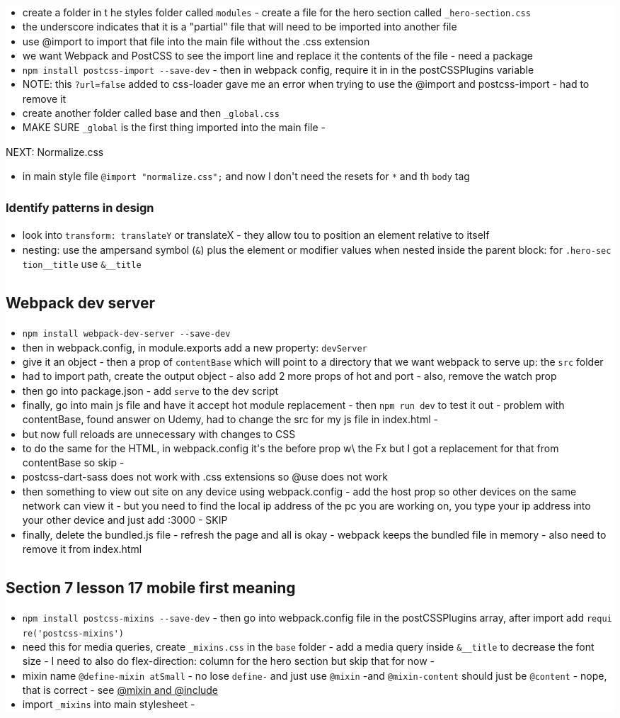 - create a folder in t he styles folder called `modules` - create a file for the hero section called `_hero-section.css`
- the underscore indicates that it is a "partial" file that will need to be imported into another file
- use @import to import that file into the main file without the .css extension
- we want Webpack and PostCSS to see the import line and replace it the contents of the file - need a package
- `npm install postcss-import --save-dev` - then in webpack config, require it in in the postCSSPlugins variable
- NOTE: this `?url=false` added to css-loader gave me an error when trying to use the @import and postcss-import - had to remove it
- create another folder called base and then `_global.css`
- MAKE SURE `_global` is the first thing imported into the main file -

NEXT: Normalize.css

- in main style file `@import "normalize.css";` and now I don't need the resets for `*` and th `body` tag

### Identify patterns in design

- look into `transform: translateY` or translateX - they allow tou to position an element relative to itself
- nesting: use the ampersand symbol (`&`) plus the element or modifier values when nested inside the parent block: for `.hero-section__title` use `&__title`

## Webpack dev server

- `npm install webpack-dev-server --save-dev`
- then in webpack.config, in module.exports add a new property: `devServer`
- give it an object - then a prop of `contentBase` which will point to a directory that we want webpack to serve up: the `src` folder
- had to import path, create the output object - also add 2 more props of hot and port - also, remove the watch prop
- then go into package.json - add `serve` to the dev script
- finally, go into main js file and have it accept hot module replacement - then `npm run dev` to test it out - problem with contentBase, found answer on Udemy, had to change the src for my js file in index.html -
- but now full reloads are unnecessary with changes to CSS
- to do the same for the HTML, in webpack.config it's the before prop w\ the Fx but I got a replacement for that from contentBase so skip -
- postcss-dart-sass does not work with .css extensions so @use does not work
- then something to view out site on any device using webpack.config - add the host prop so other devices on the same network can view it - but you need to find the local ip address of the pc you are working on, you type your ip address into your other device and just add :3000 - SKIP
- finally, delete the bundled.js file - refresh the page and all is okay - webpack keeps the bundled file in memory - also need to remove it from index.html

## Section 7 lesson 17 mobile first meaning

- `npm install postcss-mixins --save-dev` - then go into webpack.config file in the postCSSPlugins array, after import add `require('postcss-mixins')`
- need this for media queries, create `_mixins.css` in the `base` folder - add a media query inside `&__title` to decrease the font size - I need to also do flex-direction: column for the hero section but skip that for now -
- mixin name `@define-mixin atSmall` - no lose `define-` and just use `@mixin` -and `@mixin-content` should just be `@content` - nope, that is correct - see [@mixin and @include](https://sass-lang.com/documentation/at-rules/mixin)
- import `_mixins` into main stylesheet -
